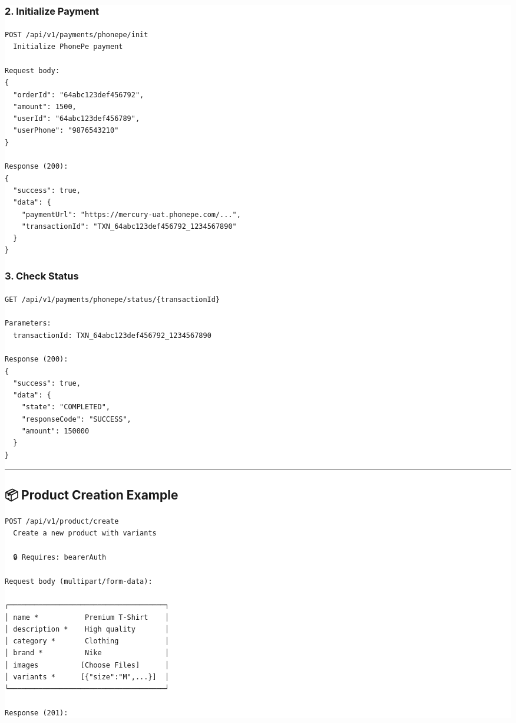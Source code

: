 ### 2. Initialize Payment

```
POST /api/v1/payments/phonepe/init
  Initialize PhonePe payment

Request body:
{
  "orderId": "64abc123def456792",
  "amount": 1500,
  "userId": "64abc123def456789",
  "userPhone": "9876543210"
}

Response (200):
{
  "success": true,
  "data": {
    "paymentUrl": "https://mercury-uat.phonepe.com/...",
    "transactionId": "TXN_64abc123def456792_1234567890"
  }
}
```

### 3. Check Status

```
GET /api/v1/payments/phonepe/status/{transactionId}

Parameters:
  transactionId: TXN_64abc123def456792_1234567890

Response (200):
{
  "success": true,
  "data": {
    "state": "COMPLETED",
    "responseCode": "SUCCESS",
    "amount": 150000
  }
}
```

---

## 📦 Product Creation Example

```
POST /api/v1/product/create
  Create a new product with variants

  🔒 Requires: bearerAuth

Request body (multipart/form-data):

┌─────────────────────────────────────┐
│ name *           Premium T-Shirt    │
│ description *    High quality       │
│ category *       Clothing           │
│ brand *          Nike               │
│ images          [Choose Files]      │
│ variants *      [{"size":"M",...}]  │
└─────────────────────────────────────┘

Response (201):
```
